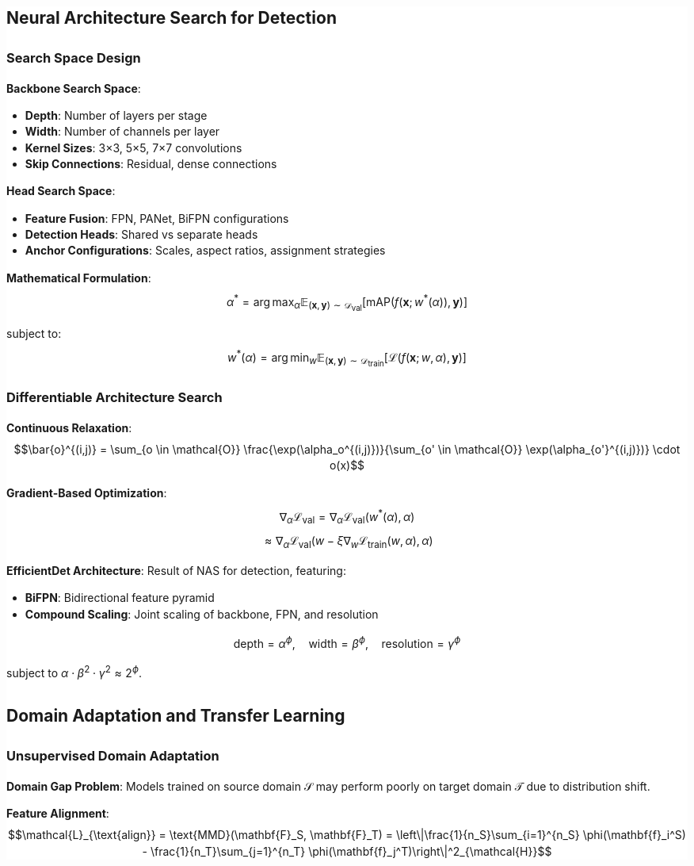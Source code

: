 ## Neural Architecture Search for Detection

### Search Space Design

**Backbone Search Space**:
- **Depth**: Number of layers per stage
- **Width**: Number of channels per layer  
- **Kernel Sizes**: 3×3, 5×5, 7×7 convolutions
- **Skip Connections**: Residual, dense connections

**Head Search Space**:
- **Feature Fusion**: FPN, PANet, BiFPN configurations
- **Detection Heads**: Shared vs separate heads
- **Anchor Configurations**: Scales, aspect ratios, assignment strategies

**Mathematical Formulation**:
$$\alpha^* = \arg\max_{\alpha} \mathbb{E}_{(\mathbf{x},\mathbf{y}) \sim \mathcal{D}_{\text{val}}} [\text{mAP}(f(\mathbf{x}; w^*(\alpha)), \mathbf{y})]$$

subject to:
$$w^*(\alpha) = \arg\min_w \mathbb{E}_{(\mathbf{x},\mathbf{y}) \sim \mathcal{D}_{\text{train}}} [\mathcal{L}(f(\mathbf{x}; w, \alpha), \mathbf{y})]$$

### Differentiable Architecture Search

**Continuous Relaxation**:
$$\bar{o}^{(i,j)} = \sum_{o \in \mathcal{O}} \frac{\exp(\alpha_o^{(i,j)})}{\sum_{o' \in \mathcal{O}} \exp(\alpha_{o'}^{(i,j)})} \cdot o(x)$$

**Gradient-Based Optimization**:
$$\nabla_{\alpha} \mathcal{L}_{\text{val}} = \nabla_{\alpha} \mathcal{L}_{\text{val}}(w^*(\alpha), \alpha)$$
$$\approx \nabla_{\alpha} \mathcal{L}_{\text{val}}(w - \xi \nabla_w \mathcal{L}_{\text{train}}(w, \alpha), \alpha)$$

**EfficientDet Architecture**:
Result of NAS for detection, featuring:
- **BiFPN**: Bidirectional feature pyramid
- **Compound Scaling**: Joint scaling of backbone, FPN, and resolution

$$\text{depth} = \alpha^\phi, \quad \text{width} = \beta^\phi, \quad \text{resolution} = \gamma^\phi$$

subject to $\alpha \cdot \beta^2 \cdot \gamma^2 \approx 2^\phi$.

## Domain Adaptation and Transfer Learning

### Unsupervised Domain Adaptation

**Domain Gap Problem**:
Models trained on source domain $\mathcal{S}$ may perform poorly on target domain $\mathcal{T}$ due to distribution shift.

**Feature Alignment**:
$$\mathcal{L}_{\text{align}} = \text{MMD}(\mathbf{F}_S, \mathbf{F}_T) = \left\|\frac{1}{n_S}\sum_{i=1}^{n_S} \phi(\mathbf{f}_i^S) - \frac{1}{n_T}\sum_{j=1}^{n_T} \phi(\mathbf{f}_j^T)\right\|^2_{\mathcal{H}}$$
